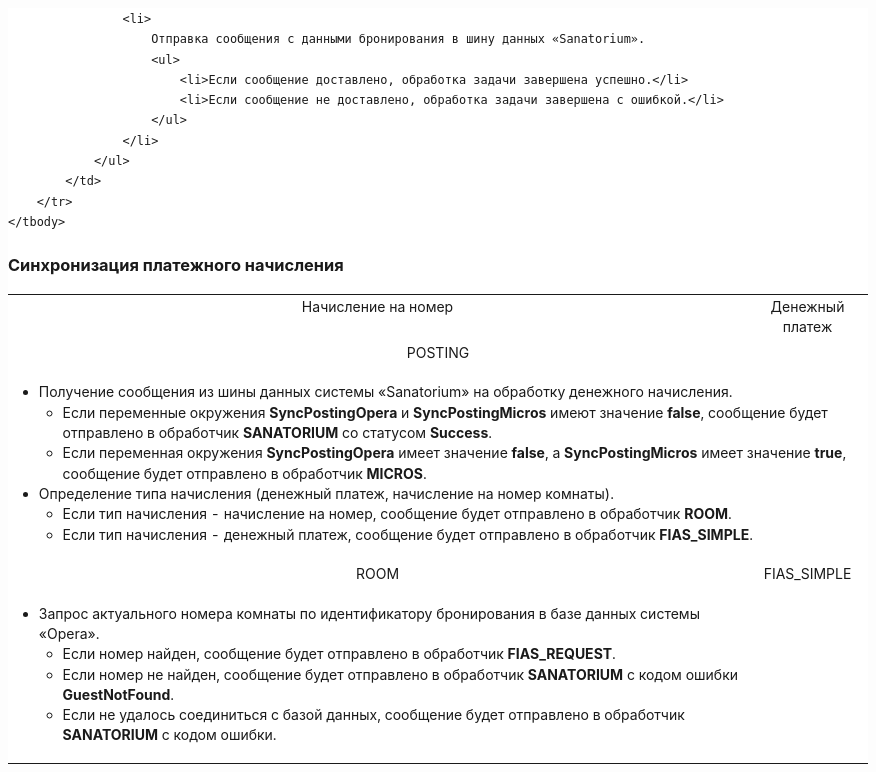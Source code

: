					<li>
						Отправка сообщения с данными бронирования в шину данных «Sanatorium».
						<ul>
							<li>Если сообщение доставлено, обработка задачи завершена успешно.</li>
							<li>Если сообщение не доставлено, обработка задачи завершена с ошибкой.</li>
						</ul>
					</li>
				</ul>
			</td>
		</tr>
	</tbody>
</table>

### Синхронизация платежного начисления
<table>
	<tbody>
		<tr>
			<td align="center">Начисление на номер</td>
			<td align="center">Денежный платеж</td>
		</tr>
		<tr>
			<td colspan="2" align="center">POSTING</td>
		</tr>
		<tr>
			<td colspan="2" valign="top">
				<ul>
					<li>
						Получение сообщения из шины данных системы «Sanatorium» на обработку денежного начисления.
						<ul>
							<li>Если переменные окружения <b>SyncPostingOpera</b> и <b>SyncPostingMicros</b> имеют значение <b>false</b>, сообщение будет отправлено в обработчик <b>SANATORIUM</b> со статусом <b>Success</b>.</li>
							<li>Если переменная окружения <b>SyncPostingOpera</b> имеет значение <b>false</b>, а <b>SyncPostingMicros</b> имеет значение <b>true</b>, сообщение будет отправлено в обработчик <b>MICROS</b>.</li>
						</ul>
					</li>
					<li>
						Определение типа начисления (денежный платеж, начисление на номер комнаты).
						<ul>
							<li>Если тип начисления - начисление на номер, сообщение будет отправлено в обработчик <b>ROOM</b>.</li>
							<li>Если тип начисления - денежный платеж, сообщение будет отправлено в обработчик <b>FIAS_SIMPLE</b>.</li>
						</ul>
					</li>
				</ul>
			</td>
		</tr>
		<tr>
			<td align="center">ROOM</td>
			<td align="center">FIAS_SIMPLE</td>
		</tr>
		<tr>
			<td valign="top">
				<ul>
					<li>
						Запрос актуального номера комнаты по идентификатору бронирования в базе данных системы «Opera».
						<ul>
							<li>Если номер найден, сообщение будет отправлено в обработчик <b>FIAS_REQUEST</b>.</li>
							<li>Если номер не найден, сообщение будет отправлено в обработчик <b>SANATORIUM</b> с кодом ошибки <b>GuestNotFound</b>.</li>
							<li>Если не удалось соединиться с базой данных, сообщение будет отправлено в обработчик <b>SANATORIUM</b> с кодом ошибки.</li>